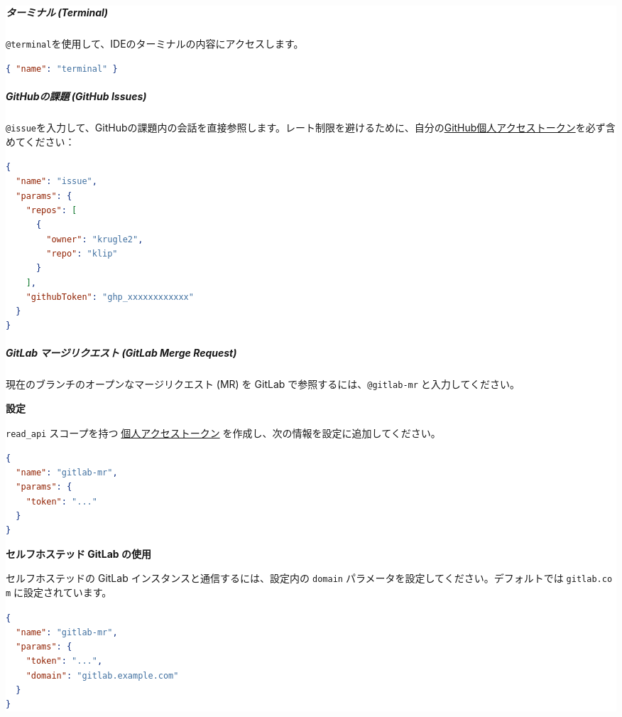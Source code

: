 ##### ターミナル (Terminal)

`@terminal`を使用して、IDEのターミナルの内容にアクセスします。

```json
{ "name": "terminal" }
```

##### GitHubの課題 (GitHub Issues)

`@issue`を入力して、GitHubの課題内の会話を直接参照します。レート制限を避けるために、自分の[GitHub個人アクセストークン](https://docs.github.com/en/authentication/keeping-your-account-and-data-secure/managing-your-personal-access-tokens#creating-a-fine-grained-personal-access-token)を必ず含めてください：

```json
{
  "name": "issue",
  "params": {
    "repos": [
      {
        "owner": "krugle2",
        "repo": "klip"
      }
    ],
    "githubToken": "ghp_xxxxxxxxxxxx"
  }
}
```

##### GitLab マージリクエスト (GitLab Merge Request)

現在のブランチのオープンなマージリクエスト (MR) を GitLab で参照するには、`@gitlab-mr` と入力してください。

**設定**

`read_api` スコープを持つ [個人アクセストークン](https://docs.gitlab.com/ee/user/profile/personal_access_tokens.html) を作成し、次の情報を設定に追加してください。

```json
{
  "name": "gitlab-mr",
  "params": {
    "token": "..."
  }
}
```

**セルフホステッド GitLab の使用**

セルフホステッドの GitLab インスタンスと通信するには、設定内の `domain` パラメータを設定してください。デフォルトでは `gitlab.com` に設定されています。

```json
{
  "name": "gitlab-mr",
  "params": {
    "token": "...",
    "domain": "gitlab.example.com"
  }
}
```
